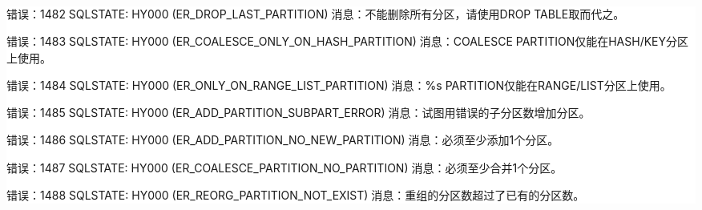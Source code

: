 错误：1482 SQLSTATE: HY000 (ER\_DROP\_LAST\_PARTITION) 消息：不能删除所有分区，请使用DROP TABLE取而代之。

错误：1483 SQLSTATE: HY000 (ER\_COALESCE\_ONLY\_ON\_HASH\_PARTITION) 消息：COALESCE PARTITION仅能在HASH/KEY分区上使用。

错误：1484 SQLSTATE: HY000 (ER\_ONLY\_ON\_RANGE\_LIST\_PARTITION) 消息：%s PARTITION仅能在RANGE/LIST分区上使用。

错误：1485 SQLSTATE: HY000 (ER\_ADD\_PARTITION\_SUBPART\_ERROR) 消息：试图用错误的子分区数增加分区。

错误：1486 SQLSTATE: HY000 (ER\_ADD\_PARTITION\_NO\_NEW\_PARTITION) 消息：必须至少添加1个分区。

错误：1487 SQLSTATE: HY000 (ER\_COALESCE\_PARTITION\_NO\_PARTITION) 消息：必须至少合并1个分区。

错误：1488 SQLSTATE: HY000 (ER\_REORG\_PARTITION\_NOT\_EXIST) 消息：重组的分区数超过了已有的分区数。